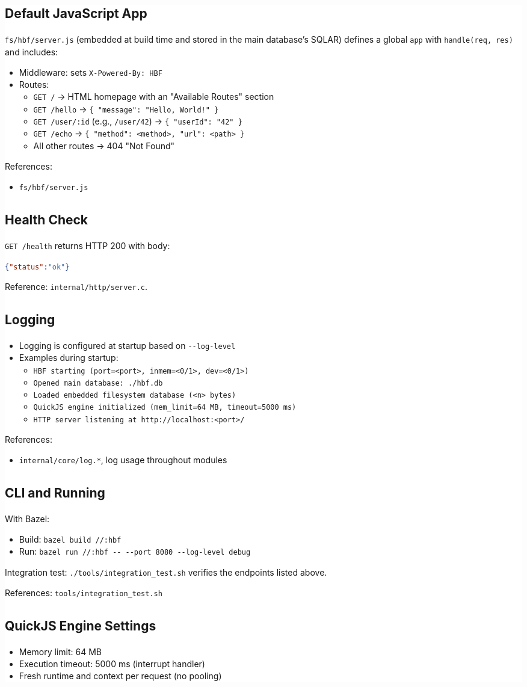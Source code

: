 ## Default JavaScript App

`fs/hbf/server.js` (embedded at build time and stored in the main database’s SQLAR) defines a global `app` with `handle(req, res)` and includes:
- Middleware: sets `X-Powered-By: HBF`
- Routes:
  - `GET /` → HTML homepage with an "Available Routes" section
  - `GET /hello` → `{ "message": "Hello, World!" }`
  - `GET /user/:id` (e.g., `/user/42`) → `{ "userId": "42" }`
  - `GET /echo` → `{ "method": <method>, "url": <path> }`
  - All other routes → 404 "Not Found"

References:
- `fs/hbf/server.js`

## Health Check

`GET /health` returns HTTP 200 with body:
```json
{"status":"ok"}
```
Reference: `internal/http/server.c`.

## Logging

- Logging is configured at startup based on `--log-level`
- Examples during startup:
  - `HBF starting (port=<port>, inmem=<0/1>, dev=<0/1>)`
  - `Opened main database: ./hbf.db`
  - `Loaded embedded filesystem database (<n> bytes)`
  - `QuickJS engine initialized (mem_limit=64 MB, timeout=5000 ms)`
  - `HTTP server listening at http://localhost:<port>/`

References:
- `internal/core/log.*`, log usage throughout modules

## CLI and Running

With Bazel:
- Build: `bazel build //:hbf`
- Run: `bazel run //:hbf -- --port 8080 --log-level debug`

Integration test: `./tools/integration_test.sh` verifies the endpoints listed above.

References: `tools/integration_test.sh`

## QuickJS Engine Settings

- Memory limit: 64 MB
- Execution timeout: 5000 ms (interrupt handler)
- Fresh runtime and context per request (no pooling)
